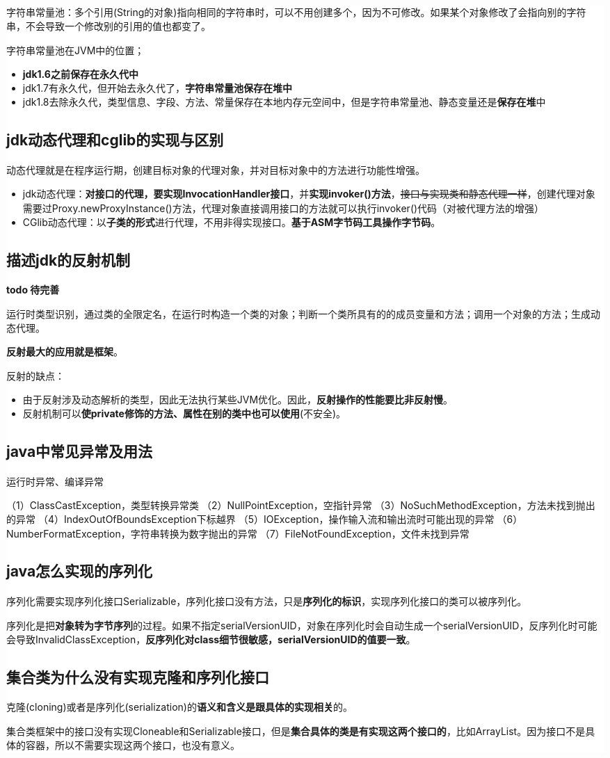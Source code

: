 字符串常量池：多个引用(String的对象)指向相同的字符串时，可以不用创建多个，因为不可修改。如果某个对象修改了会指向别的字符串，不会导致一个修改别的引用的值也都变了。

字符串常量池在JVM中的位置；

- **jdk1.6之前保存在永久代中**
- jdk1.7有永久代，但开始去永久代了，**字符串常量池保存在堆中**
- jdk1.8去除永久代，类型信息、字段、方法、常量保存在本地内存元空间中，但是字符串常量池、静态变量还是**保存在堆**中

## jdk动态代理和cglib的实现与区别

动态代理就是在程序运行期，创建目标对象的代理对象，并对目标对象中的方法进行功能性增强。

- jdk动态代理：**对接口的代理，要实现InvocationHandler接口**，并**实现invoker()方法**，~~接口与实现类和静态代理一样~~，创建代理对象需要过Proxy.newProxyInstance()方法，代理对象直接调用接口的方法就可以执行invoker()代码（对被代理方法的增强）
- CGlib动态代理：以**子类的形式**进行代理，不用非得实现接口。**基于ASM字节码工具操作字节码**。

## 描述jdk的反射机制

**todo 待完善**

运行时类型识别，通过类的全限定名，在运行时构造一个类的对象；判断一个类所具有的的成员变量和方法；调用一个对象的方法；生成动态代理。

**反射最大的应用就是框架**。

反射的缺点：

- 由于反射涉及动态解析的类型，因此无法执行某些JVM优化。因此，**反射操作的性能要比非反射慢**。
- 反射机制可以**使private修饰的方法、属性在别的类中也可以使用**(不安全)。

## java中常见异常及用法

运行时异常、编译异常

（1）ClassCastException，类型转换异常类
（2）NullPointException，空指针异常
（3）NoSuchMethodException，方法未找到抛出的异常
（4）IndexOutOfBoundsException下标越界
（5）IOException，操作输入流和输出流时可能出现的异常
（6）NumberFormatException，字符串转换为数字抛出的异常
（7）FileNotFoundException，文件未找到异常

## java怎么实现的序列化

序列化需要实现序列化接口Serializable，序列化接口没有方法，只是**序列化的标识**，实现序列化接口的类可以被序列化。

序列化是把**对象转为字节序列**的过程。如果不指定serialVersionUID，对象在序列化时会自动生成一个serialVersionUID，反序列化时可能会导致InvalidClassException，**反序列化对class细节很敏感，serialVersionUID的值要一致**。

## 集合类为什么没有实现克隆和序列化接口

克隆(cloning)或者是序列化(serialization)的**语义和含义是跟具体的实现相关**的。

集合类框架中的接口没有实现Cloneable和Serializable接口，但是**集合具体的类是有实现这两个接口的**，比如ArrayList。因为接口不是具体的容器，所以不需要实现这两个接口，也没有意义。
